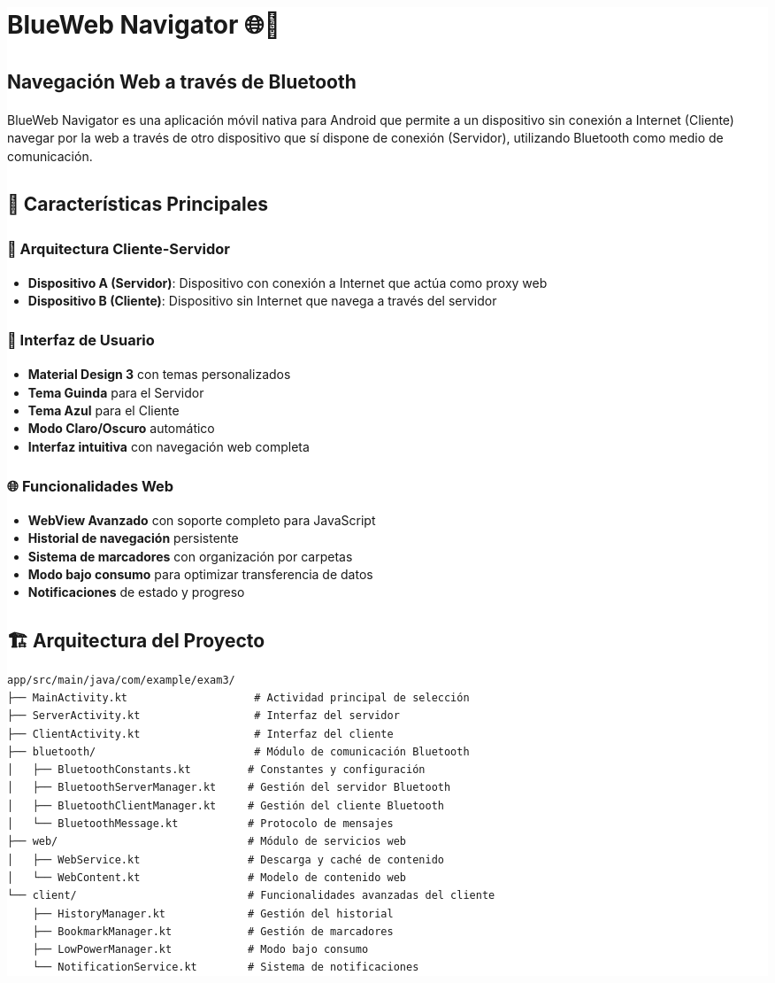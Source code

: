 # BlueWeb Navigator 🌐📱

## Navegación Web a través de Bluetooth

BlueWeb Navigator es una aplicación móvil nativa para Android que permite a un dispositivo sin conexión a Internet (Cliente) navegar por la web a través de otro dispositivo que sí dispone de conexión (Servidor), utilizando Bluetooth como medio de comunicación.

## 📱 Características Principales

### 🔄 Arquitectura Cliente-Servidor
- **Dispositivo A (Servidor)**: Dispositivo con conexión a Internet que actúa como proxy web
- **Dispositivo B (Cliente)**: Dispositivo sin Internet que navega a través del servidor

### 🎨 Interfaz de Usuario
- **Material Design 3** con temas personalizados
- **Tema Guinda** para el Servidor
- **Tema Azul** para el Cliente
- **Modo Claro/Oscuro** automático
- **Interfaz intuitiva** con navegación web completa

### 🌐 Funcionalidades Web
- **WebView Avanzado** con soporte completo para JavaScript
- **Historial de navegación** persistente
- **Sistema de marcadores** con organización por carpetas
- **Modo bajo consumo** para optimizar transferencia de datos
- **Notificaciones** de estado y progreso

## 🏗️ Arquitectura del Proyecto

```
app/src/main/java/com/example/exam3/
├── MainActivity.kt                    # Actividad principal de selección
├── ServerActivity.kt                  # Interfaz del servidor
├── ClientActivity.kt                  # Interfaz del cliente
├── bluetooth/                         # Módulo de comunicación Bluetooth
│   ├── BluetoothConstants.kt         # Constantes y configuración
│   ├── BluetoothServerManager.kt     # Gestión del servidor Bluetooth
│   ├── BluetoothClientManager.kt     # Gestión del cliente Bluetooth
│   └── BluetoothMessage.kt           # Protocolo de mensajes
├── web/                              # Módulo de servicios web
│   ├── WebService.kt                 # Descarga y caché de contenido
│   └── WebContent.kt                 # Modelo de contenido web
└── client/                           # Funcionalidades avanzadas del cliente
    ├── HistoryManager.kt             # Gestión del historial
    ├── BookmarkManager.kt            # Gestión de marcadores
    ├── LowPowerManager.kt            # Modo bajo consumo
    └── NotificationService.kt        # Sistema de notificaciones
```
